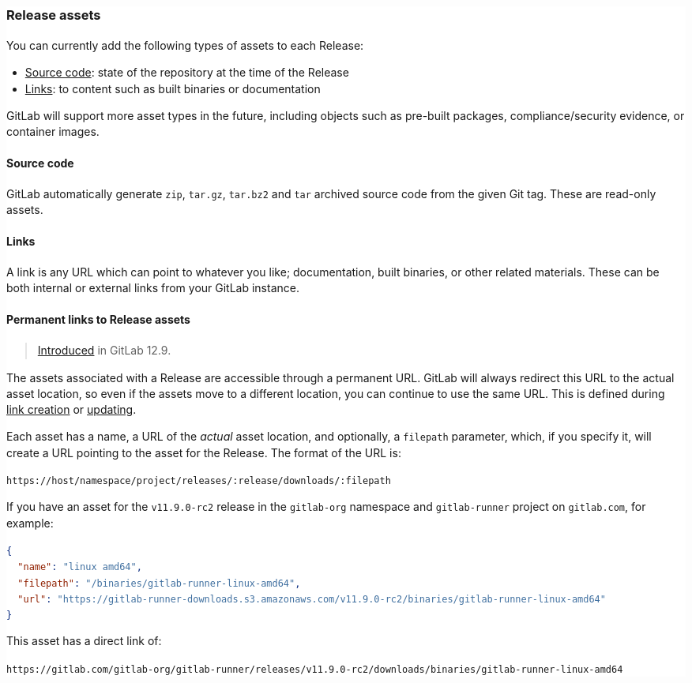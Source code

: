 ### Release assets

You can currently add the following types of assets to each Release:

- [Source code](#source-code): state of the repository at the time of the Release
- [Links](#links): to content such as built binaries or documentation

GitLab will support more asset types in the future, including objects such
as pre-built packages, compliance/security evidence, or container images.

#### Source code

GitLab automatically generate `zip`, `tar.gz`, `tar.bz2` and `tar`
archived source code from the given Git tag. These are read-only assets.

#### Links

A link is any URL which can point to whatever you like; documentation, built
binaries, or other related materials. These can be both internal or external
links from your GitLab instance.

#### Permanent links to Release assets

> [Introduced](https://gitlab.com/gitlab-org/gitlab/issues/27300) in GitLab 12.9.

The assets associated with a Release are accessible through a permanent URL.
GitLab will always redirect this URL to the actual asset
location, so even if the assets move to a different location, you can continue
to use the same URL. This is defined during [link creation](../../../api/releases/links.md#create-a-link) or [updating](../../../api/releases/links.md#update-a-link).

Each asset has a name, a URL of the *actual* asset location, and optionally, a
`filepath` parameter, which, if you specify it, will create a URL pointing
to the asset for the Release. The format of the URL is:

```html
https://host/namespace/project/releases/:release/downloads/:filepath
```

If you have an asset for the `v11.9.0-rc2` release in the `gitlab-org`
namespace and `gitlab-runner` project on `gitlab.com`, for example:

```json
{
  "name": "linux amd64",
  "filepath": "/binaries/gitlab-runner-linux-amd64",
  "url": "https://gitlab-runner-downloads.s3.amazonaws.com/v11.9.0-rc2/binaries/gitlab-runner-linux-amd64"
}
```

This asset has a direct link of:

```html
https://gitlab.com/gitlab-org/gitlab-runner/releases/v11.9.0-rc2/downloads/binaries/gitlab-runner-linux-amd64
```
